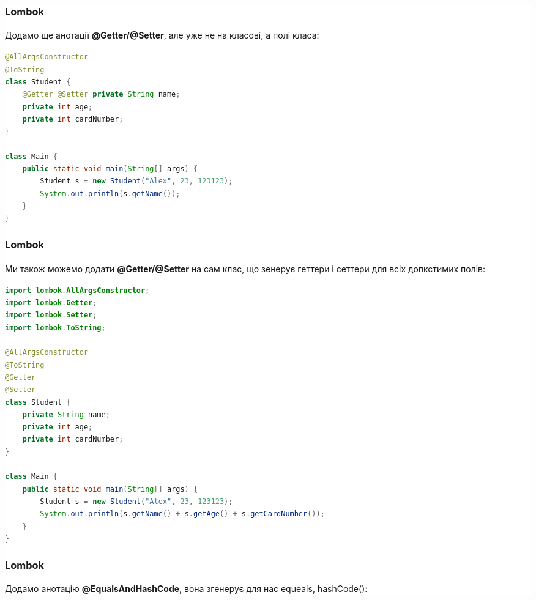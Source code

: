 
### Lombok
Додамо ще анотації **@Getter/@Setter**, але уже не на класові, а полі класа:

```java
@AllArgsConstructor
@ToString
class Student {
	@Getter @Setter private String name;
	private int age;
	private int cardNumber;
}

class Main {
    public static void main(String[] args) {
    	Student s = new Student("Alex", 23, 123123);
    	System.out.println(s.getName());
    }
}
```


### Lombok
Ми також можемо додати **@Getter/@Setter** на сам клас, що зенерує геттери і сеттери для всіх допкстимих полів:

```java
import lombok.AllArgsConstructor;
import lombok.Getter;
import lombok.Setter;
import lombok.ToString;

@AllArgsConstructor
@ToString
@Getter
@Setter
class Student {
	private String name;
	private int age;
	private int cardNumber;
}

class Main {
    public static void main(String[] args) {
    	Student s = new Student("Alex", 23, 123123);
    	System.out.println(s.getName() + s.getAge() + s.getCardNumber());
    }
}
```


### Lombok
Додамо анотацію **@EqualsAndHashCode**, вона згенерує для нас equeals, hashCode():
